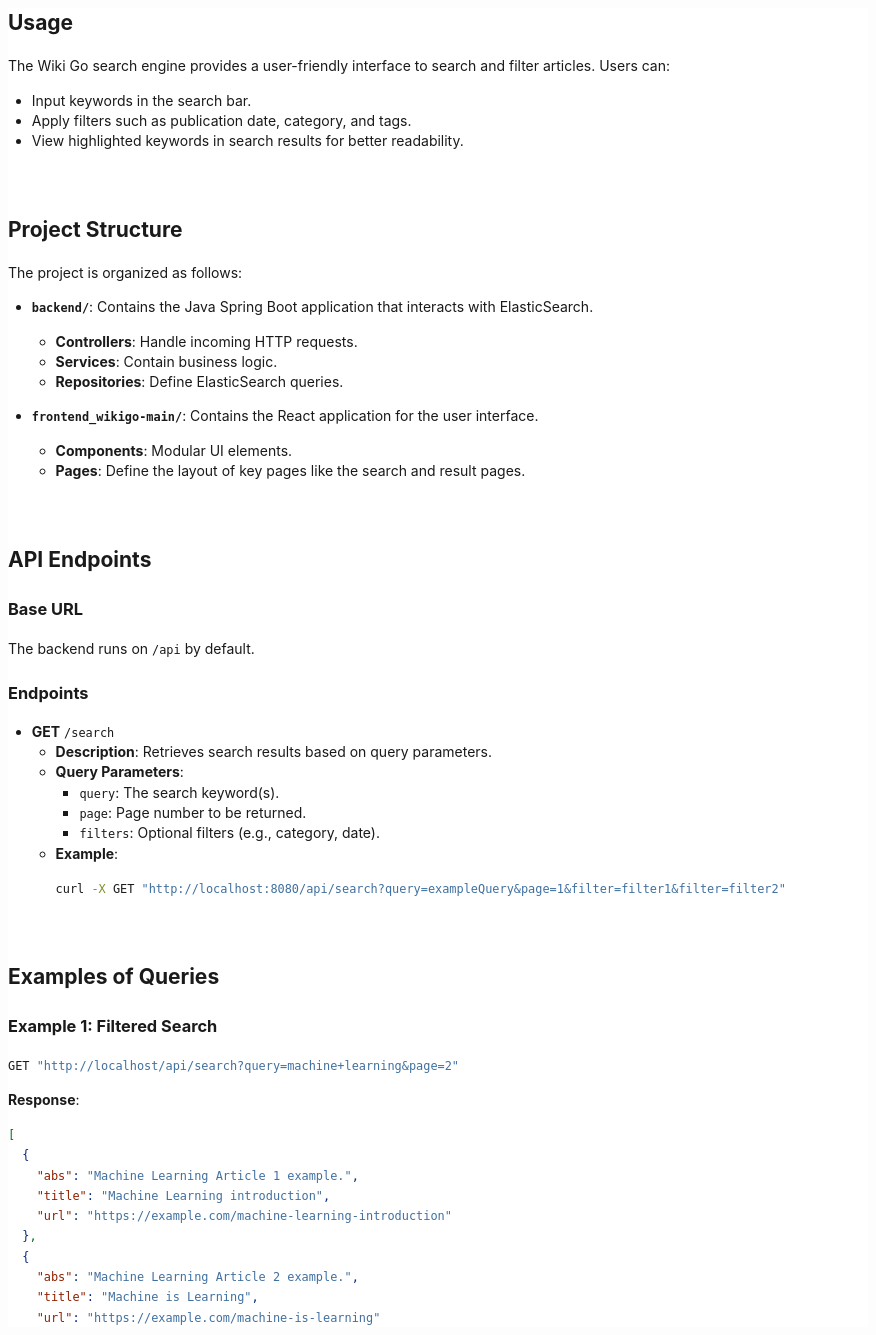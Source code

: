 ## **Usage**
The Wiki Go search engine provides a user-friendly interface to search and filter articles. Users can:

- Input keywords in the search bar.
- Apply filters such as publication date, category, and tags.
- View highlighted keywords in search results for better readability.

<br>

## **Project Structure**

The project is organized as follows:

- **`backend/`**: Contains the Java Spring Boot application that interacts with ElasticSearch.
  - **Controllers**: Handle incoming HTTP requests.
  - **Services**: Contain business logic.
  - **Repositories**: Define ElasticSearch queries.

- **`frontend_wikigo-main/`**: Contains the React application for the user interface.
  - **Components**: Modular UI elements.
  - **Pages**: Define the layout of key pages like the search and result pages.

<br>

## **API Endpoints**

### Base URL
The backend runs on `/api` by default.

### Endpoints
- **GET** `/search`
  - **Description**: Retrieves search results based on query parameters.
  - **Query Parameters**:
    - `query`: The search keyword(s).
    - `page`: Page number to be returned.
    - `filters`: Optional filters (e.g., category, date).
  - **Example**:
    ```bash
    curl -X GET "http://localhost:8080/api/search?query=exampleQuery&page=1&filter=filter1&filter=filter2"
    ```

<br>

## **Examples of Queries**

### Example 1: Filtered Search
```bash
GET "http://localhost/api/search?query=machine+learning&page=2" 
```
**Response**:
```json
[
  {
    "abs": "Machine Learning Article 1 example.",
    "title": "Machine Learning introduction",
    "url": "https://example.com/machine-learning-introduction"
  },
  {
    "abs": "Machine Learning Article 2 example.",
    "title": "Machine is Learning",
    "url": "https://example.com/machine-is-learning"
```